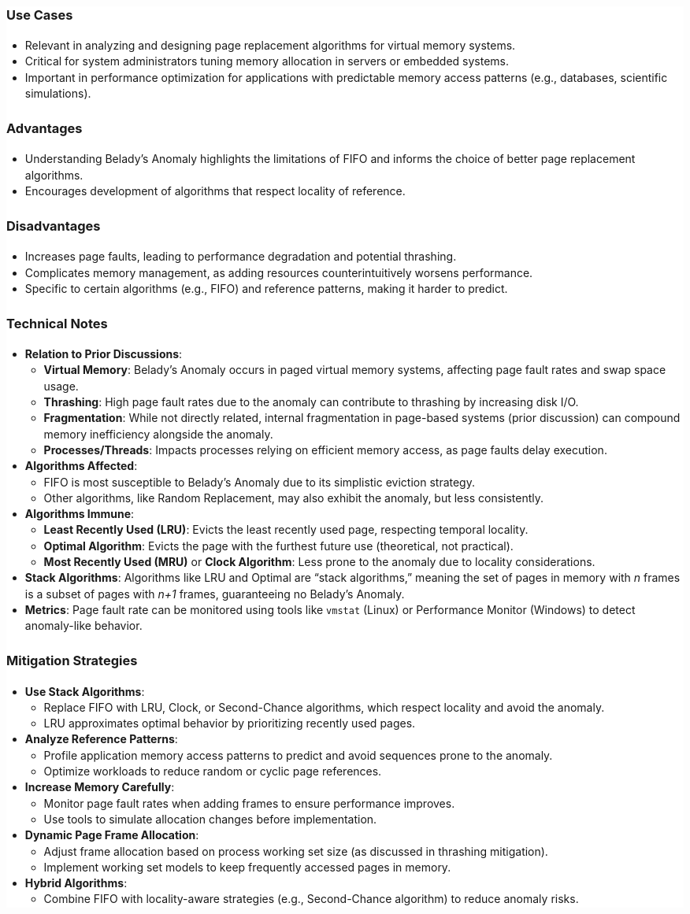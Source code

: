 ### Use Cases
- Relevant in analyzing and designing page replacement algorithms for virtual memory systems.
- Critical for system administrators tuning memory allocation in servers or embedded systems.
- Important in performance optimization for applications with predictable memory access patterns (e.g., databases, scientific simulations).

### Advantages
- Understanding Belady’s Anomaly highlights the limitations of FIFO and informs the choice of better page replacement algorithms.
- Encourages development of algorithms that respect locality of reference.

### Disadvantages
- Increases page faults, leading to performance degradation and potential thrashing.
- Complicates memory management, as adding resources counterintuitively worsens performance.
- Specific to certain algorithms (e.g., FIFO) and reference patterns, making it harder to predict.

### Technical Notes
- **Relation to Prior Discussions**:
  - **Virtual Memory**: Belady’s Anomaly occurs in paged virtual memory systems, affecting page fault rates and swap space usage.
  - **Thrashing**: High page fault rates due to the anomaly can contribute to thrashing by increasing disk I/O.
  - **Fragmentation**: While not directly related, internal fragmentation in page-based systems (prior discussion) can compound memory inefficiency alongside the anomaly.
  - **Processes/Threads**: Impacts processes relying on efficient memory access, as page faults delay execution.
- **Algorithms Affected**:
  - FIFO is most susceptible to Belady’s Anomaly due to its simplistic eviction strategy.
  - Other algorithms, like Random Replacement, may also exhibit the anomaly, but less consistently.
- **Algorithms Immune**:
  - **Least Recently Used (LRU)**: Evicts the least recently used page, respecting temporal locality.
  - **Optimal Algorithm**: Evicts the page with the furthest future use (theoretical, not practical).
  - **Most Recently Used (MRU)** or **Clock Algorithm**: Less prone to the anomaly due to locality considerations.
- **Stack Algorithms**: Algorithms like LRU and Optimal are “stack algorithms,” meaning the set of pages in memory with *n* frames is a subset of pages with *n+1* frames, guaranteeing no Belady’s Anomaly.
- **Metrics**: Page fault rate can be monitored using tools like `vmstat` (Linux) or Performance Monitor (Windows) to detect anomaly-like behavior.

### Mitigation Strategies
- **Use Stack Algorithms**:
  - Replace FIFO with LRU, Clock, or Second-Chance algorithms, which respect locality and avoid the anomaly.
  - LRU approximates optimal behavior by prioritizing recently used pages.
- **Analyze Reference Patterns**:
  - Profile application memory access patterns to predict and avoid sequences prone to the anomaly.
  - Optimize workloads to reduce random or cyclic page references.
- **Increase Memory Carefully**:
  - Monitor page fault rates when adding frames to ensure performance improves.
  - Use tools to simulate allocation changes before implementation.
- **Dynamic Page Frame Allocation**:
  - Adjust frame allocation based on process working set size (as discussed in thrashing mitigation).
  - Implement working set models to keep frequently accessed pages in memory.
- **Hybrid Algorithms**:
  - Combine FIFO with locality-aware strategies (e.g., Second-Chance algorithm) to reduce anomaly risks.
